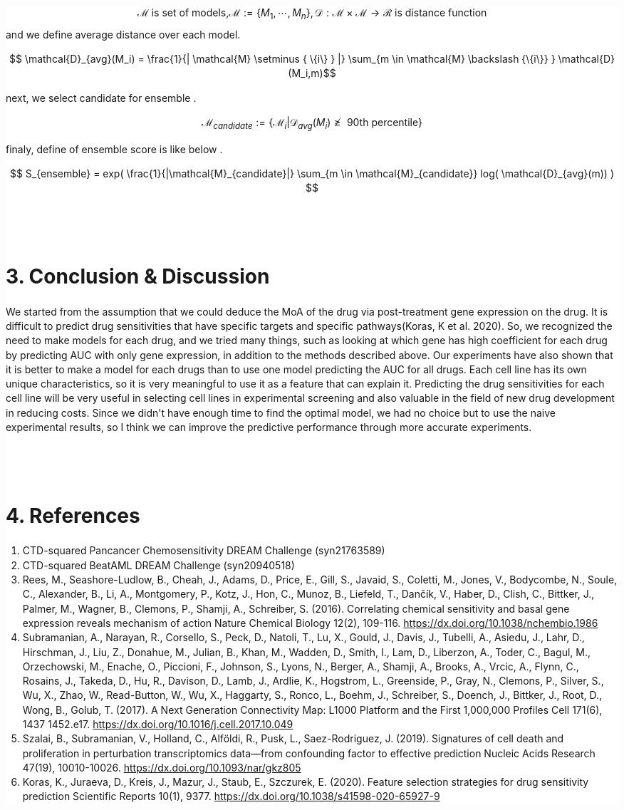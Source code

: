 $$ \mathcal{M} \textrm{ is set of models,} \mathcal{M} := \{ M_1 , \cdots , M_n \}, \mathcal{D} : \mathcal{M} \times  \mathcal{M} \rightarrow \mathcal{R} \textrm{ is distance function}$$ 
and we define average distance over each model. 

$$ \mathcal{D}_{avg}(M_i) = \frac{1}{| \mathcal{M} \setminus { \{i\} }  |}  \sum_{m \in \mathcal{M} \backslash {\{i\}} } \mathcal{D}(M_i,m)$$ 

next, we select candidate for ensemble .

$$\mathcal{M}_{candidate} :=\{  \mathcal{M}_i | \mathcal{D}_{avg}(M_i) \ngeq \textrm{ 90th percentile} \}$$

finaly, define of ensemble score is like below .

$$ S_{ensemble} = exp( \frac{1}{|\mathcal{M}_{candidate}|}  \sum_{m \in \mathcal{M}_{candidate}} log( \mathcal{D}_{avg}(m)) ) $$

<br>
<br>

# 3. Conclusion & Discussion
We started from the assumption that we could deduce the MoA of the drug via post-treatment gene expression on the drug.
It is difficult to predict drug sensitivities that have specific targets and specific pathways(Koras, K et al. 2020). So, we recognized the need to make models for each drug, and we tried many things, such as looking at which gene has high coefficient for each drug by predicting AUC with only gene expression, in addition to the methods described above. Our experiments have also shown that it is better to make a model for each drugs than to use one model predicting the AUC for all drugs.
Each cell line has its own unique characteristics, so it is very meaningful to use it as a feature that can explain it. Predicting the drug sensitivities for each cell line will be very useful in selecting cell lines in experimental screening and also valuable in the field of new drug development in reducing costs.
Since we didn't have enough time to find the optimal model, we had no choice but to use the naive experimental results, so I think we can improve the predictive performance through more accurate experiments.

<br>
<br>

# 4. References
1. CTD-squared Pancancer Chemosensitivity DREAM Challenge (syn21763589)     
2. CTD-squared BeatAML DREAM Challenge (syn20940518)        
3. Rees, M., Seashore-Ludlow, B., Cheah, J., Adams, D., Price, E., Gill, S., Javaid, S., Coletti, M., Jones, V., Bodycombe, N., Soule, C., Alexander, B., Li, A., Montgomery, P., Kotz, J., Hon, C., Munoz, B., Liefeld, T., Dančík, V., Haber, D., Clish, C., Bittker, J., Palmer, M., Wagner, B., Clemons, P., Shamji, A., Schreiber, S. (2016). Correlating chemical sensitivity and basal gene expression reveals mechanism of action Nature Chemical Biology  12(2), 109-116. https://dx.doi.org/10.1038/nchembio.1986     
4. Subramanian, A., Narayan, R., Corsello, S., Peck, D., Natoli, T., Lu, X., Gould, J., Davis, J., Tubelli, A., Asiedu, J., Lahr, D., Hirschman, J., Liu, Z., Donahue, M., Julian, B., Khan, M., Wadden, D., Smith, I., Lam, D., Liberzon, A., Toder, C., Bagul, M., Orzechowski, M., Enache, O., Piccioni, F., Johnson, S., Lyons, N., Berger, A., Shamji, A., Brooks, A., Vrcic, A., Flynn, C., Rosains, J., Takeda, D., Hu, R., Davison, D., Lamb, J., Ardlie, K., Hogstrom, L., Greenside, P., Gray, N., Clemons, P., Silver, S., Wu, X., Zhao, W., Read-Button, W., Wu, X., Haggarty, S., Ronco, L., Boehm, J., Schreiber, S., Doench, J., Bittker, J., Root, D., Wong, B., Golub, T. (2017). A Next Generation Connectivity Map: L1000 Platform and the First 1,000,000 Profiles Cell 171(6), 1437 1452.e17. https://dx.doi.org/10.1016/j.cell.2017.10.049        
5. Szalai, B., Subramanian, V., Holland, C., Alföldi, R., Pusk, L., Saez-Rodriguez, J. (2019). Signatures of cell death and proliferation in perturbation transcriptomics data—from confounding factor to effective prediction Nucleic Acids Research  47(19), 10010-10026. https://dx.doi.org/10.1093/nar/gkz805      
6. Koras, K., Juraeva, D., Kreis, J., Mazur, J., Staub, E., Szczurek, E. (2020). Feature selection strategies for drug sensitivity prediction Scientific Reports 10(1), 9377. https://dx.doi.org/10.1038/s41598-020-65927-9     